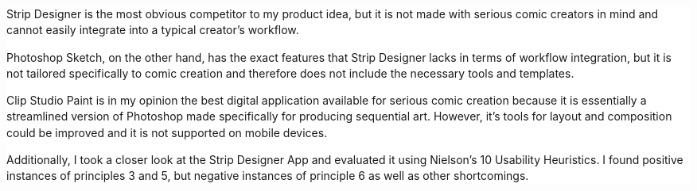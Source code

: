 Strip Designer is the most obvious competitor to my product idea, but it is not made with serious comic creators in mind and cannot easily integrate into a typical creator’s workflow.

Photoshop Sketch, on the other hand, has the exact features that Strip Designer lacks in terms of workflow integration, but it is not tailored specifically to comic creation and therefore does not include the necessary tools and templates.

Clip Studio Paint is in my opinion the best digital application available for serious comic creation because it is essentially a streamlined version of Photoshop made specifically for producing sequential art. However, it’s tools for layout and composition could be improved and it is not supported on mobile devices.

Additionally, I took a closer look at the Strip Designer App and evaluated it using Nielson’s 10 Usability Heuristics. I found positive instances of principles 3 and 5, but negative instances of principle 6 as well as other shortcomings.
